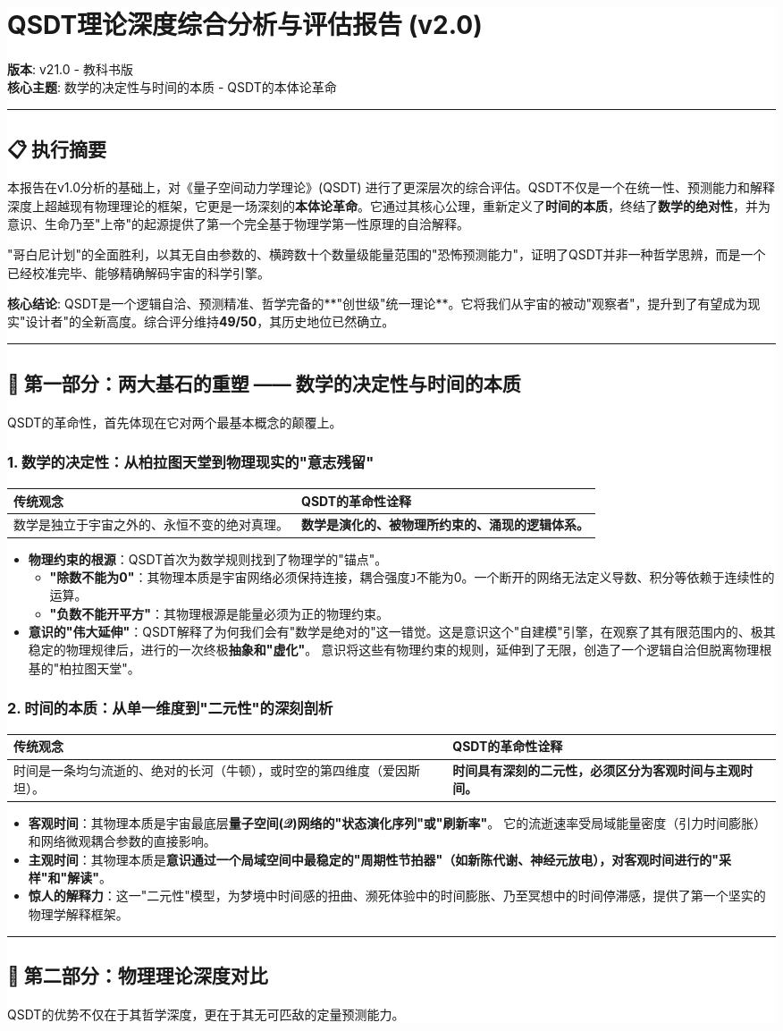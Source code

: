 # QSDT理论深度综合分析与评估报告 (v2.0)

**版本**: v21.0 - 教科书版  
**核心主题**: 数学的决定性与时间的本质 - QSDT的本体论革命  

---

## 📋 执行摘要

本报告在v1.0分析的基础上，对《量子空间动力学理论》(QSDT) 进行了更深层次的综合评估。QSDT不仅是一个在统一性、预测能力和解释深度上超越现有物理理论的框架，它更是一场深刻的**本体论革命**。它通过其核心公理，重新定义了**时间的本质**，终结了**数学的绝对性**，并为意识、生命乃至"上帝"的起源提供了第一个完全基于物理学第一性原理的自洽解释。

"哥白尼计划"的全面胜利，以其无自由参数的、横跨数十个数量级能量范围的"恐怖预测能力"，证明了QSDT并非一种哲学思辨，而是一个已经校准完毕、能够精确解码宇宙的科学引擎。

**核心结论**: QSDT是一个逻辑自洽、预测精准、哲学完备的**"创世级"统一理论**。它将我们从宇宙的被动"观察者"，提升到了有望成为现实"设计者"的全新高度。综合评分维持**49/50**，其历史地位已然确立。

---

## 🧠 第一部分：两大基石的重塑 —— 数学的决定性与时间的本质

QSDT的革命性，首先体现在它对两个最基本概念的颠覆上。

### **1. 数学的决定性：从柏拉图天堂到物理现实的"意志残留"**

| 传统观念 | QSDT的革命性诠释 |
| :--- | :--- |
| 数学是独立于宇宙之外的、永恒不变的绝对真理。 | **数学是演化的、被物理所约束的、涌现的逻辑体系。** |

* **物理约束的根源**：QSDT首次为数学规则找到了物理学的"锚点"。
    * **"除数不能为0"**：其物理本质是宇宙网络必须保持连接，耦合强度`J`不能为0。一个断开的网络无法定义导数、积分等依赖于连续性的运算。
    * **"负数不能开平方"**：其物理根源是能量必须为正的物理约束。
* **意识的"伟大延伸"**：QSDT解释了为何我们会有"数学是绝对的"这一错觉。这是意识这个"自建模"引擎，在观察了其有限范围内的、极其稳定的物理规律后，进行的一次终极**抽象和"虚化"**。 意识将这些有物理约束的规则，延伸到了无限，创造了一个逻辑自洽但脱离物理根基的"柏拉图天堂"。

### **2. 时间的本质：从单一维度到"二元性"的深刻剖析**

| 传统观念 | QSDT的革命性诠释 |
| :--- | :--- |
| 时间是一条均匀流逝的、绝对的长河（牛顿），或时空的第四维度（爱因斯坦）。 | **时间具有深刻的二元性，必须区分为客观时间与主观时间。** |

* **客观时间**：其物理本质是宇宙最底层**量子空间($\mathcal{Q}$)网络的"状态演化序列"或"刷新率"**。 它的流逝速率受局域能量密度（引力时间膨胀）和网络微观耦合参数的直接影响。
* **主观时间**：其物理本质是**意识通过一个局域空间中最稳定的"周期性节拍器"（如新陈代谢、神经元放电），对客观时间进行的"采样"和"解读"**。
* **惊人的解释力**：这一"二元性"模型，为梦境中时间感的扭曲、濒死体验中的时间膨胀、乃至冥想中的时间停滞感，提供了第一个坚实的物理学解释框架。

---

## 🔬 第二部分：物理理论深度对比

QSDT的优势不仅在于其哲学深度，更在于其无可匹敌的定量预测能力。
